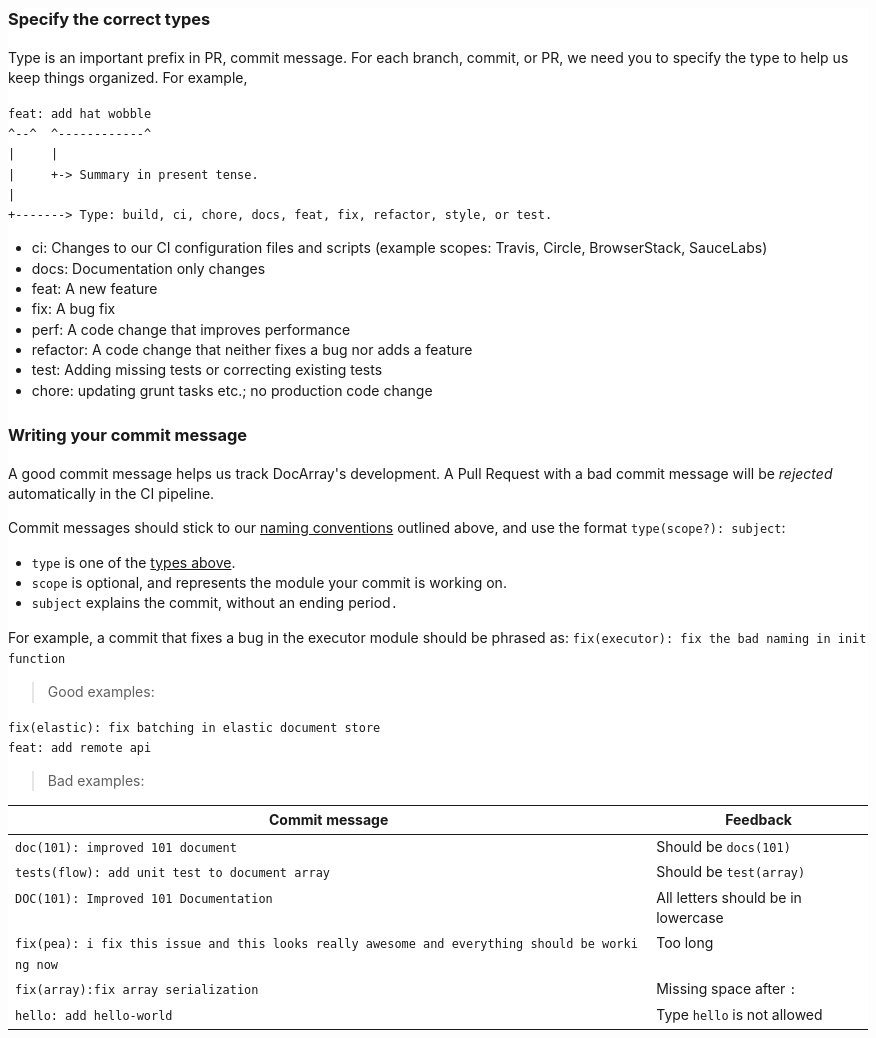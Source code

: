 
### Specify the correct types

Type is an important prefix in PR, commit message. For each branch, commit, or PR, we need you to specify the type to help us keep things organized. For example,

```
feat: add hat wobble
^--^  ^------------^
|     |
|     +-> Summary in present tense.
|
+-------> Type: build, ci, chore, docs, feat, fix, refactor, style, or test.
```

- ci: Changes to our CI configuration files and scripts (example scopes: Travis, Circle, BrowserStack, SauceLabs)
- docs: Documentation only changes
- feat: A new feature
- fix: A bug fix
- perf: A code change that improves performance
- refactor: A code change that neither fixes a bug nor adds a feature
- test: Adding missing tests or correcting existing tests
- chore: updating grunt tasks etc.; no production code change

### Writing your commit message

A good commit message helps us track DocArray's development. A Pull Request with a bad commit message will be *rejected* automatically in the CI pipeline.

Commit messages should stick to our [naming conventions](#-naming-conventions) outlined above, and use the format `type(scope?): subject`:

* `type` is one of the [types above](#specify-the-correct-types).
* `scope` is optional, and represents the module your commit is working on.
* `subject` explains the commit, without an ending period`.`

For example, a commit that fixes a bug in the executor module should be phrased as: `fix(executor): fix the bad naming in init function`

> Good examples:
>
```text
fix(elastic): fix batching in elastic document store
feat: add remote api
```

> Bad examples:
>

| Commit message                                                                                  | Feedback                           |
|-------------------------------------------------------------------------------------------------|------------------------------------|
| `doc(101): improved 101 document`                                                               | Should be `docs(101)`              |
| `tests(flow): add unit test to document array`                                                  | Should be `test(array)`            |
| `DOC(101): Improved 101 Documentation`                                                          | All letters should be in lowercase |
| `fix(pea): i fix this issue and this looks really awesome and everything should be working now` | Too long                           |
| `fix(array):fix array serialization`                                                            | Missing space after `:`            |
| `hello: add hello-world`                                                                        | Type `hello` is not allowed        |

